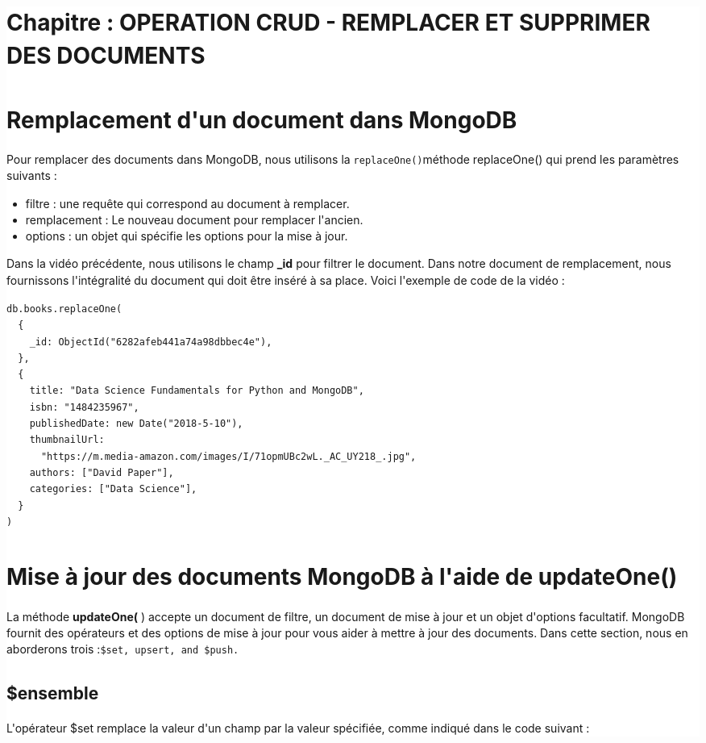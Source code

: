 # Chapitre : OPERATION CRUD - REMPLACER ET SUPPRIMER DES DOCUMENTS


# Remplacement d'un document dans MongoDB

<iframe allowfullscreen="true" frameborder="0" src="https://www.youtube.com/embed/zxf8kR8lfsA"></iframe>

Pour remplacer des documents dans MongoDB, nous utilisons la `replaceOne()`méthode replaceOne() qui prend les paramètres suivants :

* filtre : une requête qui correspond au document à remplacer.
* remplacement : Le nouveau document pour remplacer l'ancien.
* options : un objet qui spécifie les options pour la mise à jour.

Dans la vidéo précédente, nous utilisons le champ **_id** pour filtrer le document. Dans notre document de remplacement, nous fournissons l'intégralité du document qui doit être inséré à sa place. Voici l'exemple de code de la vidéo :

```
db.books.replaceOne(
  {
    _id: ObjectId("6282afeb441a74a98dbbec4e"),
  },
  {
    title: "Data Science Fundamentals for Python and MongoDB",
    isbn: "1484235967",
    publishedDate: new Date("2018-5-10"),
    thumbnailUrl:
      "https://m.media-amazon.com/images/I/71opmUBc2wL._AC_UY218_.jpg",
    authors: ["David Paper"],
    categories: ["Data Science"],
  }
)
```

# Mise à jour des documents MongoDB à l'aide de updateOne()

<iframe allowfullscreen="true" frameborder="0" src="https://www.youtube.com/embed/KhC70f8q7BA"></iframe>

La méthode **updateOne(** ) accepte un document de filtre, un document de mise à jour et un objet d'options facultatif. MongoDB fournit des opérateurs et des options de mise à jour pour vous aider à mettre à jour des documents. Dans cette section, nous en aborderons trois :`$set, upsert, and $push.`

## $ensemble

L'opérateur $set remplace la valeur d'un champ par la valeur spécifiée, comme indiqué dans le code suivant :
